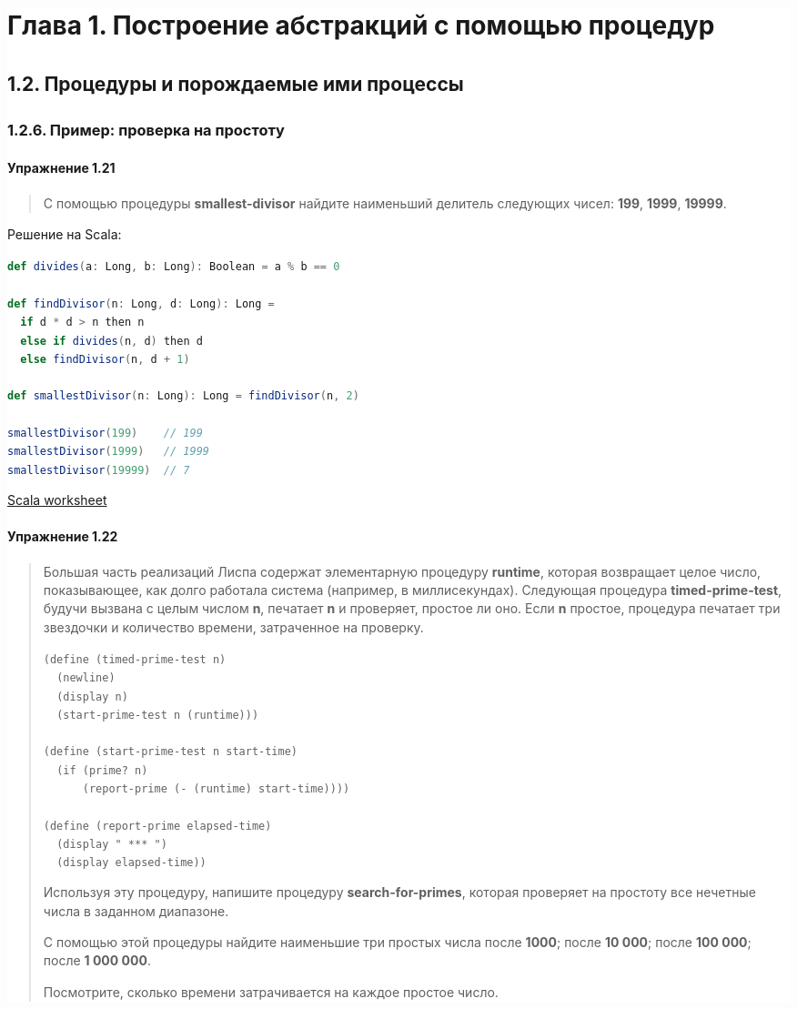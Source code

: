 # Глава 1. Построение абстракций с помощью процедур

## 1.2. Процедуры и порождаемые ими процессы

### 1.2.6. Пример: проверка на простоту

#### Упражнение 1.21

> С помощью процедуры **smallest-divisor** найдите наименьший делитель следующих чисел: **199**, **1999**, **19999**.

Решение на Scala:

```scala
def divides(a: Long, b: Long): Boolean = a % b == 0

def findDivisor(n: Long, d: Long): Long =
  if d * d > n then n
  else if divides(n, d) then d
  else findDivisor(n, d + 1)

def smallestDivisor(n: Long): Long = findDivisor(n, 2)

smallestDivisor(199)    // 199
smallestDivisor(1999)   // 1999
smallestDivisor(19999)  // 7
```

[Scala worksheet](https://gitflic.ru/project/artemkorsakov/scalabook/blob?file=examples%2Fsrc%2Fmain%2Fscala%2Fbooks%2Fsicp%2FExercise1-21.worksheet.sc)


#### Упражнение 1.22

> Большая часть реализаций Лиспа содержат элементарную процедуру **runtime**, которая возвращает целое число, 
> показывающее, как долго работала система (например, в миллисекундах). 
> Следующая процедура **timed-prime-test**, будучи вызвана с целым числом **n**, печатает **n** и проверяет, простое ли оно. 
> Если **n** простое, процедура печатает три звездочки и количество времени, затраченное на проверку.
>
> ```
> (define (timed-prime-test n)
>   (newline)
>   (display n)
>   (start-prime-test n (runtime)))
> 
> (define (start-prime-test n start-time)
>   (if (prime? n)
>       (report-prime (- (runtime) start-time))))
> 
> (define (report-prime elapsed-time)
>   (display " *** ")
>   (display elapsed-time))
> ```
> 
> Используя эту процедуру, напишите процедуру **search-for-primes**, 
> которая проверяет на простоту все нечетные числа в заданном диапазоне. 
> 
> С помощью этой процедуры найдите наименьшие три простых числа после **1000**; 
> после **10 000**; после **100 000**; после **1 000 000**. 
> 
> Посмотрите, сколько времени затрачивается на каждое простое число. 